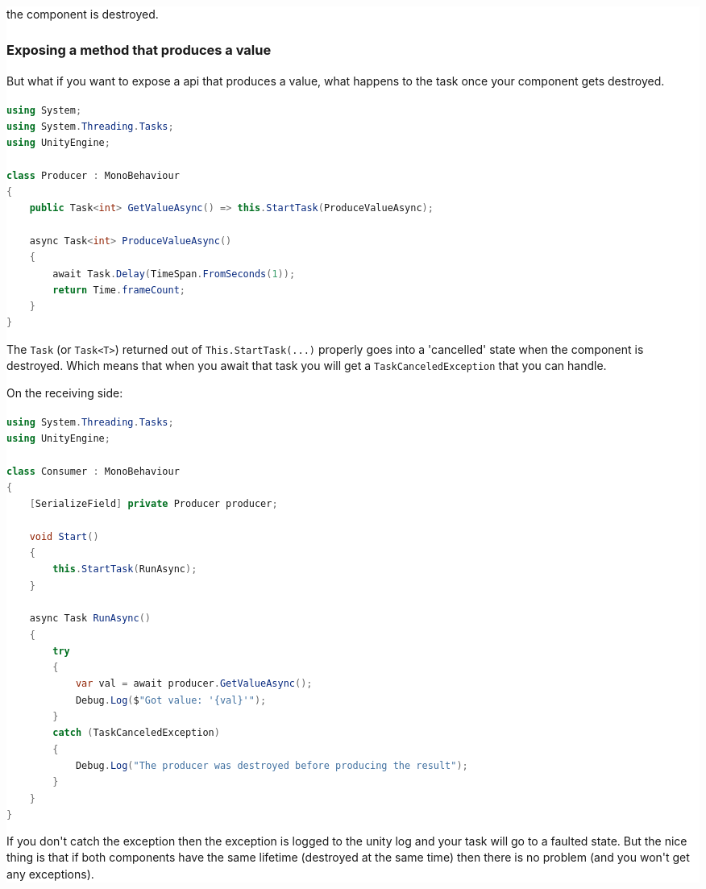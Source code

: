 the component is destroyed.


### Exposing a method that produces a value
But what if you want to expose a api that produces a value, what happens to the task once your component
gets destroyed.
```c#
using System;
using System.Threading.Tasks;
using UnityEngine;

class Producer : MonoBehaviour
{
    public Task<int> GetValueAsync() => this.StartTask(ProduceValueAsync);

    async Task<int> ProduceValueAsync()
    {
        await Task.Delay(TimeSpan.FromSeconds(1));
        return Time.frameCount;
    }
}
```
The `Task` (or `Task<T>`) returned out of  `This.StartTask(...)` properly goes into a 'cancelled'
state when the component is destroyed. Which means that when you await that task you will get a
`TaskCanceledException` that you can handle.

On the receiving side:
```c#
using System.Threading.Tasks;
using UnityEngine;

class Consumer : MonoBehaviour
{
    [SerializeField] private Producer producer;

    void Start()
    {
        this.StartTask(RunAsync);
    }

    async Task RunAsync()
    {
        try
        {
            var val = await producer.GetValueAsync();
            Debug.Log($"Got value: '{val}'");
        }
        catch (TaskCanceledException)
        {
            Debug.Log("The producer was destroyed before producing the result");
        }
    }
}
```
If you don't catch the exception then the exception is logged to the unity log and your task will
go to a faulted state. But the nice thing is that if both components have the same lifetime
(destroyed at the same time) then there is no problem (and you won't get any exceptions).
